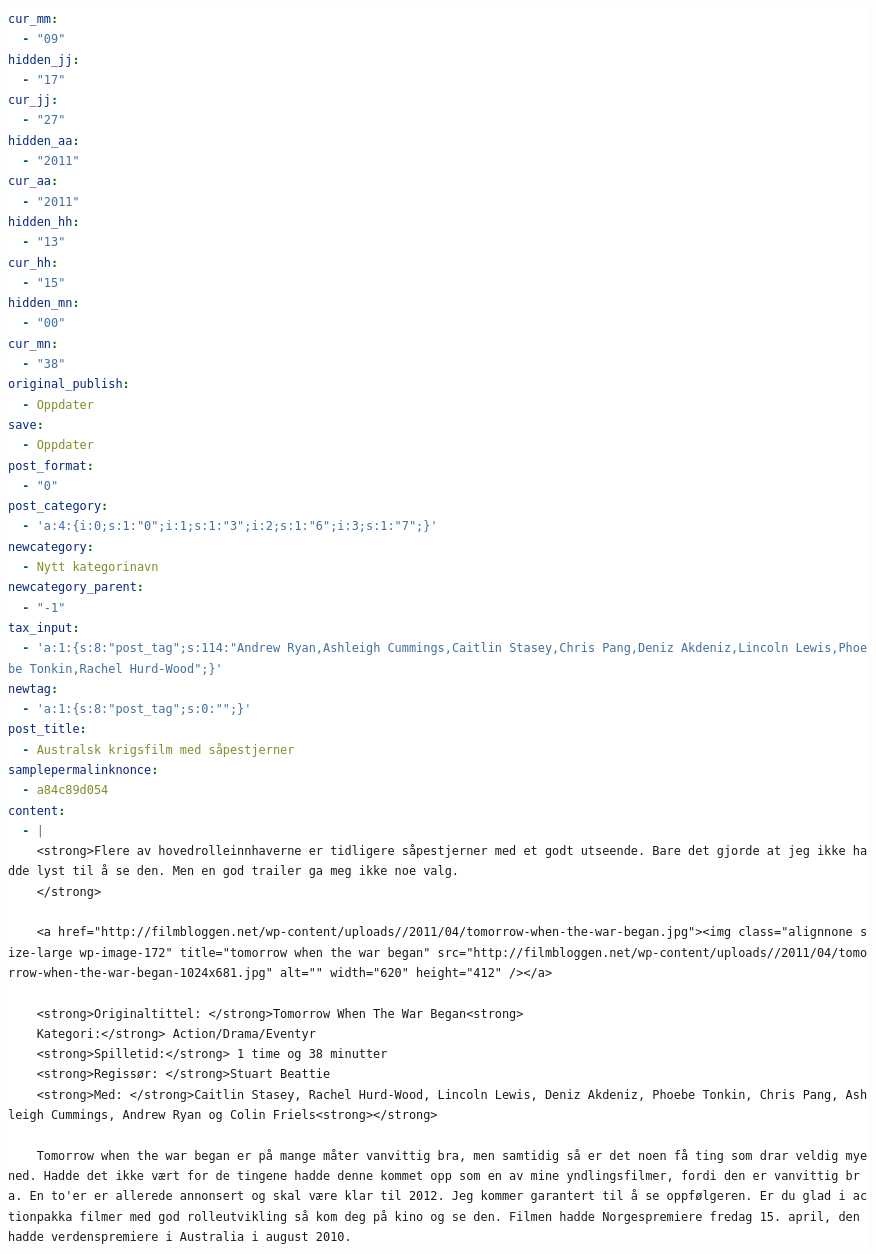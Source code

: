 ```yaml
cur_mm:
  - "09"
hidden_jj:
  - "17"
cur_jj:
  - "27"
hidden_aa:
  - "2011"
cur_aa:
  - "2011"
hidden_hh:
  - "13"
cur_hh:
  - "15"
hidden_mn:
  - "00"
cur_mn:
  - "38"
original_publish:
  - Oppdater
save:
  - Oppdater
post_format:
  - "0"
post_category:
  - 'a:4:{i:0;s:1:"0";i:1;s:1:"3";i:2;s:1:"6";i:3;s:1:"7";}'
newcategory:
  - Nytt kategorinavn
newcategory_parent:
  - "-1"
tax_input:
  - 'a:1:{s:8:"post_tag";s:114:"Andrew Ryan,Ashleigh Cummings,Caitlin Stasey,Chris Pang,Deniz Akdeniz,Lincoln Lewis,Phoebe Tonkin,Rachel Hurd-Wood";}'
newtag:
  - 'a:1:{s:8:"post_tag";s:0:"";}'
post_title:
  - Australsk krigsfilm med såpestjerner
samplepermalinknonce:
  - a84c89d054
content:
  - |
    <strong>Flere av hovedrolleinnhaverne er tidligere såpestjerner med et godt utseende. Bare det gjorde at jeg ikke hadde lyst til å se den. Men en god trailer ga meg ikke noe valg.
    </strong>
    
    <a href="http://filmbloggen.net/wp-content/uploads//2011/04/tomorrow-when-the-war-began.jpg"><img class="alignnone size-large wp-image-172" title="tomorrow when the war began" src="http://filmbloggen.net/wp-content/uploads//2011/04/tomorrow-when-the-war-began-1024x681.jpg" alt="" width="620" height="412" /></a>
    
    <strong>Originaltittel: </strong>Tomorrow When The War Began<strong>
    Kategori:</strong> Action/Drama/Eventyr
    <strong>Spilletid:</strong> 1 time og 38 minutter
    <strong>Regissør: </strong>Stuart Beattie
    <strong>Med: </strong>Caitlin Stasey, Rachel Hurd-Wood, Lincoln Lewis, Deniz Akdeniz, Phoebe Tonkin, Chris Pang, Ashleigh Cummings, Andrew Ryan og Colin Friels<strong></strong>
    
    Tomorrow when the war began er på mange måter vanvittig bra, men samtidig så er det noen få ting som drar veldig mye ned. Hadde det ikke vært for de tingene hadde denne kommet opp som en av mine yndlingsfilmer, fordi den er vanvittig bra. En to'er er allerede annonsert og skal være klar til 2012. Jeg kommer garantert til å se oppfølgeren. Er du glad i actionpakka filmer med god rolleutvikling så kom deg på kino og se den. Filmen hadde Norgespremiere fredag 15. april, den hadde verdenspremiere i Australia i august 2010.
```